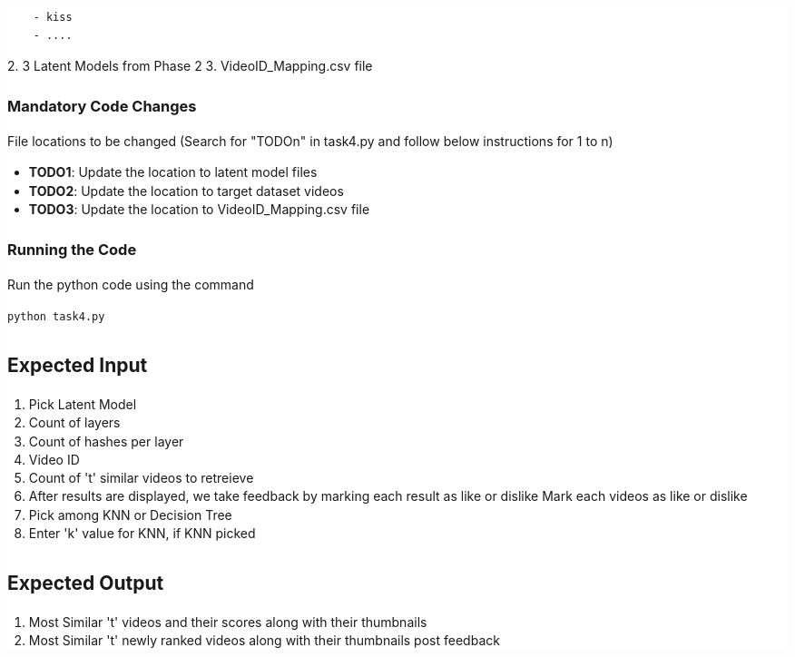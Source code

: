         - kiss
        - ....
</pre> 
2. 3 Latent Models from Phase 2  
3. VideoID_Mapping.csv file

### Mandatory Code Changes
File locations to be changed (Search for "TODOn" in task4.py and follow below instructions for 1 to n)
- <b>TODO1</b>: Update the location to latent model files
- <b>TODO2</b>: Update the location to target dataset videos
- <b>TODO3</b>: Update the location to VideoID_Mapping.csv file

### Running the Code
Run the python code using the command
```
python task4.py
```
## Expected Input  
1. Pick Latent Model
2. Count of layers
3. Count of hashes per layer
4. Video ID
5. Count of 't' similar videos to retreieve 
6. After results are displayed, we take feedback by marking each result as like or dislike Mark each videos as like or dislike
7. Pick among KNN or Decision Tree  
8. Enter 'k' value for KNN, if KNN picked

## Expected Output  
1. Most Similar 't' videos and their scores along with their thumbnails
2. Most Similar 't' newly ranked videos along with their thumbnails post feedback